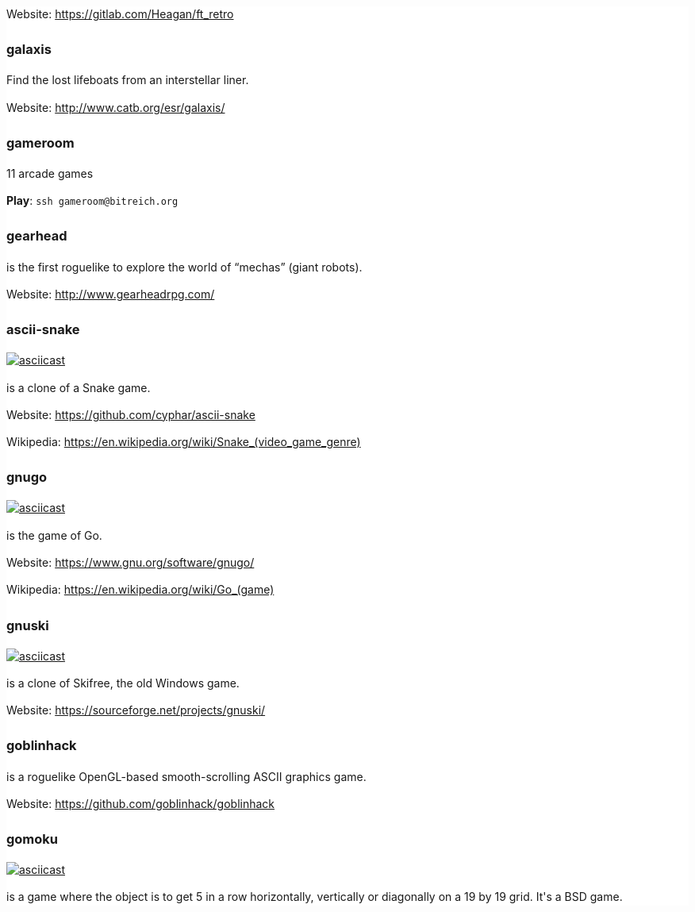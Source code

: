 Website: https://gitlab.com/Heagan/ft_retro

### galaxis

Find the lost lifeboats from an interstellar liner.

Website: http://www.catb.org/esr/galaxis/

### gameroom

11 arcade games

**Play**: `ssh gameroom@bitreich.org`

### gearhead

is the first roguelike to explore the world of “mechas” (giant robots).

Website: http://www.gearheadrpg.com/

### ascii-snake

[![asciicast](https://asciinema.org/a/487004.svg)](https://asciinema.org/a/487004)

is a clone of a Snake game.

Website: https://github.com/cyphar/ascii-snake

Wikipedia: https://en.wikipedia.org/wiki/Snake_(video_game_genre)

### gnugo

[![asciicast](https://asciinema.org/a/486319.svg)](https://asciinema.org/a/486319)

is the game of Go.

Website: https://www.gnu.org/software/gnugo/

Wikipedia: https://en.wikipedia.org/wiki/Go_(game)

### gnuski

[![asciicast](https://asciinema.org/a/485510.svg)](https://asciinema.org/a/485510)

is a clone of Skifree, the old Windows game.

Website: https://sourceforge.net/projects/gnuski/

### goblinhack

is a roguelike OpenGL-based smooth-scrolling ASCII graphics game.

Website: https://github.com/goblinhack/goblinhack

### gomoku

[![asciicast](https://asciinema.org/a/486510.svg)](https://asciinema.org/a/486510)

is a game where the object is to get 5 in a row horizontally,
vertically or diagonally on a 19 by 19 grid. It's a BSD game.
